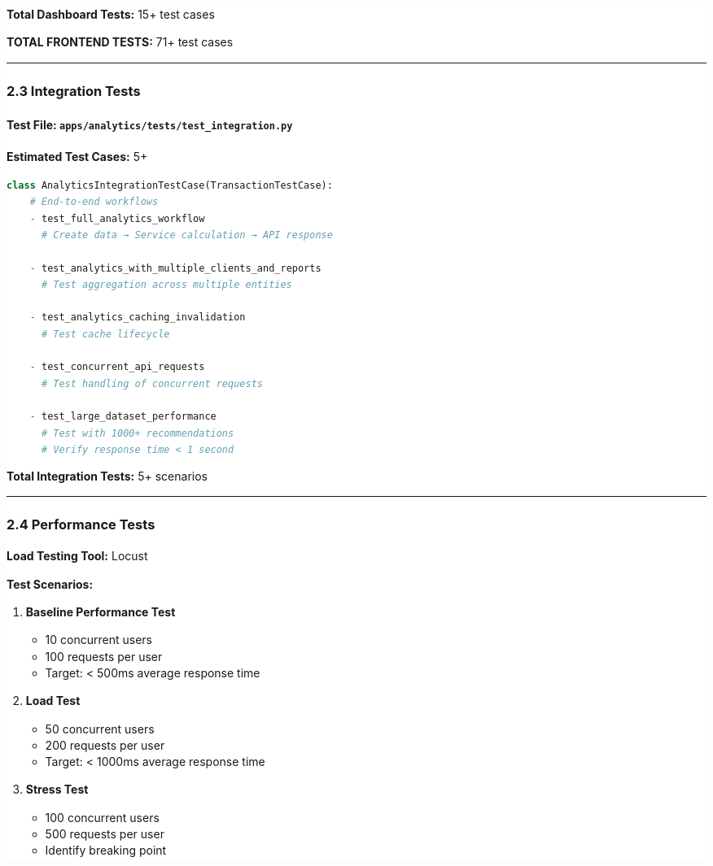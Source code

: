 **Total Dashboard Tests:** 15+ test cases

**TOTAL FRONTEND TESTS:** 71+ test cases

---

### 2.3 Integration Tests

#### Test File: `apps/analytics/tests/test_integration.py`
**Estimated Test Cases:** 5+

```python
class AnalyticsIntegrationTestCase(TransactionTestCase):
    # End-to-end workflows
    - test_full_analytics_workflow
      # Create data → Service calculation → API response

    - test_analytics_with_multiple_clients_and_reports
      # Test aggregation across multiple entities

    - test_analytics_caching_invalidation
      # Test cache lifecycle

    - test_concurrent_api_requests
      # Test handling of concurrent requests

    - test_large_dataset_performance
      # Test with 1000+ recommendations
      # Verify response time < 1 second
```

**Total Integration Tests:** 5+ scenarios

---

### 2.4 Performance Tests

**Load Testing Tool:** Locust

**Test Scenarios:**

1. **Baseline Performance Test**
   - 10 concurrent users
   - 100 requests per user
   - Target: < 500ms average response time

2. **Load Test**
   - 50 concurrent users
   - 200 requests per user
   - Target: < 1000ms average response time

3. **Stress Test**
   - 100 concurrent users
   - 500 requests per user
   - Identify breaking point
